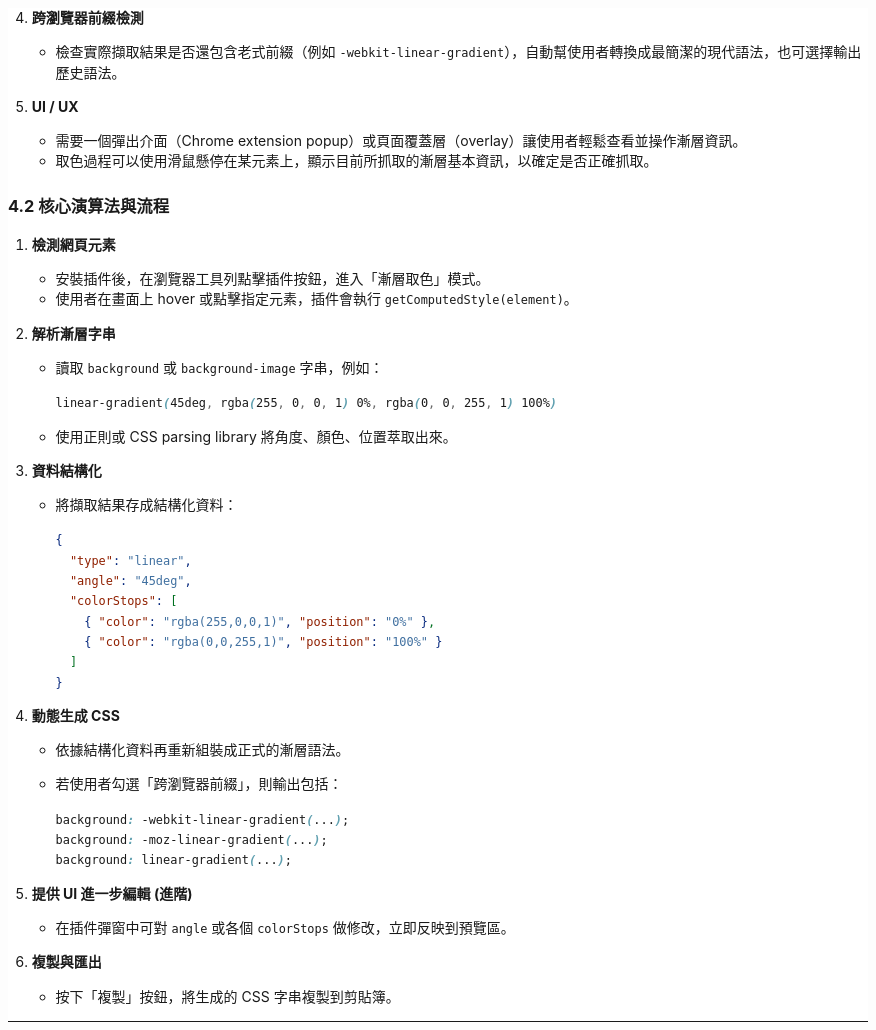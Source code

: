 4. **跨瀏覽器前綴檢測**

   - 檢查實際擷取結果是否還包含老式前綴（例如 `-webkit-linear-gradient`），自動幫使用者轉換成最簡潔的現代語法，也可選擇輸出歷史語法。

5. **UI / UX**
   - 需要一個彈出介面（Chrome extension popup）或頁面覆蓋層（overlay）讓使用者輕鬆查看並操作漸層資訊。
   - 取色過程可以使用滑鼠懸停在某元素上，顯示目前所抓取的漸層基本資訊，以確定是否正確抓取。

### 4.2 核心演算法與流程

1. **檢測網頁元素**

   - 安裝插件後，在瀏覽器工具列點擊插件按鈕，進入「漸層取色」模式。
   - 使用者在畫面上 hover 或點擊指定元素，插件會執行 `getComputedStyle(element)`。

2. **解析漸層字串**

   - 讀取 `background` 或 `background-image` 字串，例如：

     ```css
     linear-gradient(45deg, rgba(255, 0, 0, 1) 0%, rgba(0, 0, 255, 1) 100%)
     ```

   - 使用正則或 CSS parsing library 將角度、顏色、位置萃取出來。

3. **資料結構化**

   - 將擷取結果存成結構化資料：

     ```json
     {
       "type": "linear",
       "angle": "45deg",
       "colorStops": [
         { "color": "rgba(255,0,0,1)", "position": "0%" },
         { "color": "rgba(0,0,255,1)", "position": "100%" }
       ]
     }
     ```

4. **動態生成 CSS**

   - 依據結構化資料再重新組裝成正式的漸層語法。
   - 若使用者勾選「跨瀏覽器前綴」，則輸出包括：

     ```css
     background: -webkit-linear-gradient(...);
     background: -moz-linear-gradient(...);
     background: linear-gradient(...);
     ```

5. **提供 UI 進一步編輯 (進階)**

   - 在插件彈窗中可對 `angle` 或各個 `colorStops` 做修改，立即反映到預覽區。

6. **複製與匯出**
   - 按下「複製」按鈕，將生成的 CSS 字串複製到剪貼簿。

---
